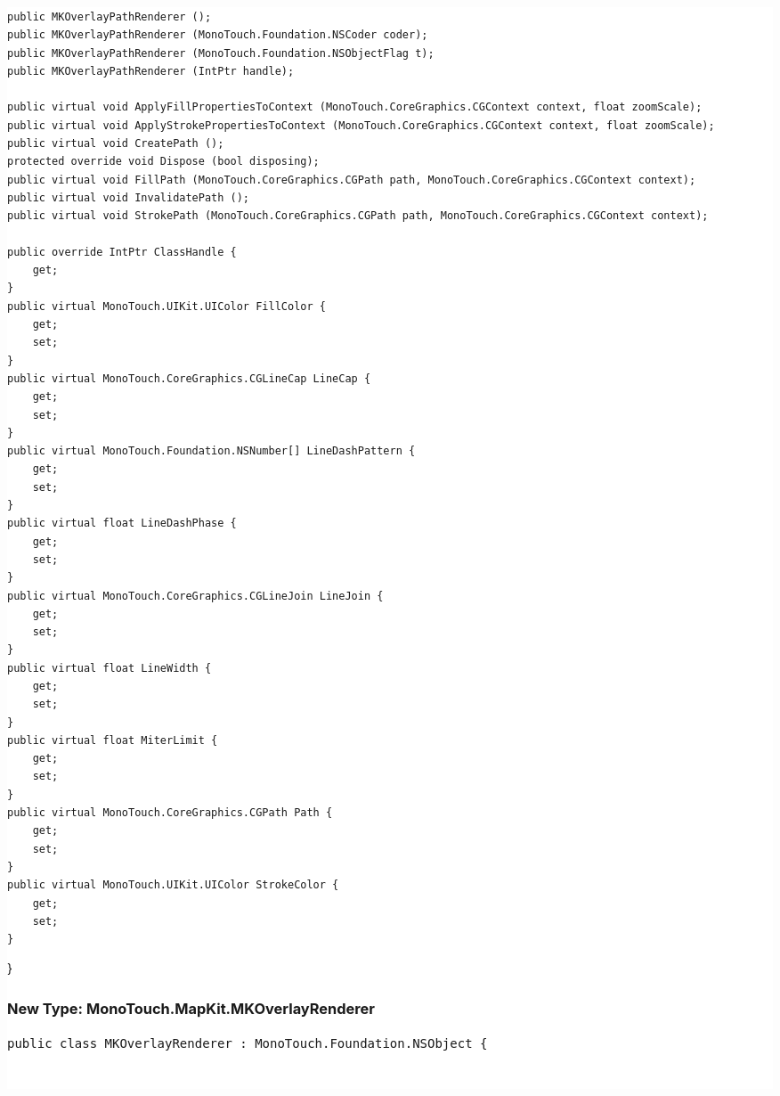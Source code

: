 	public MKOverlayPathRenderer ();
	public MKOverlayPathRenderer (MonoTouch.Foundation.NSCoder coder);
	public MKOverlayPathRenderer (MonoTouch.Foundation.NSObjectFlag t);
	public MKOverlayPathRenderer (IntPtr handle);
	
	public virtual void ApplyFillPropertiesToContext (MonoTouch.CoreGraphics.CGContext context, float zoomScale);
	public virtual void ApplyStrokePropertiesToContext (MonoTouch.CoreGraphics.CGContext context, float zoomScale);
	public virtual void CreatePath ();
	protected override void Dispose (bool disposing);
	public virtual void FillPath (MonoTouch.CoreGraphics.CGPath path, MonoTouch.CoreGraphics.CGContext context);
	public virtual void InvalidatePath ();
	public virtual void StrokePath (MonoTouch.CoreGraphics.CGPath path, MonoTouch.CoreGraphics.CGContext context);
	
	public override IntPtr ClassHandle {
		get;
	}
	public virtual MonoTouch.UIKit.UIColor FillColor {
		get;
		set;
	}
	public virtual MonoTouch.CoreGraphics.CGLineCap LineCap {
		get;
		set;
	}
	public virtual MonoTouch.Foundation.NSNumber[] LineDashPattern {
		get;
		set;
	}
	public virtual float LineDashPhase {
		get;
		set;
	}
	public virtual MonoTouch.CoreGraphics.CGLineJoin LineJoin {
		get;
		set;
	}
	public virtual float LineWidth {
		get;
		set;
	}
	public virtual float MiterLimit {
		get;
		set;
	}
	public virtual MonoTouch.CoreGraphics.CGPath Path {
		get;
		set;
	}
	public virtual MonoTouch.UIKit.UIColor StrokeColor {
		get;
		set;
	}
}
</pre>
<h3>New Type: MonoTouch.MapKit.MKOverlayRenderer</h3>
<pre>
public class MKOverlayRenderer : MonoTouch.Foundation.NSObject {
	